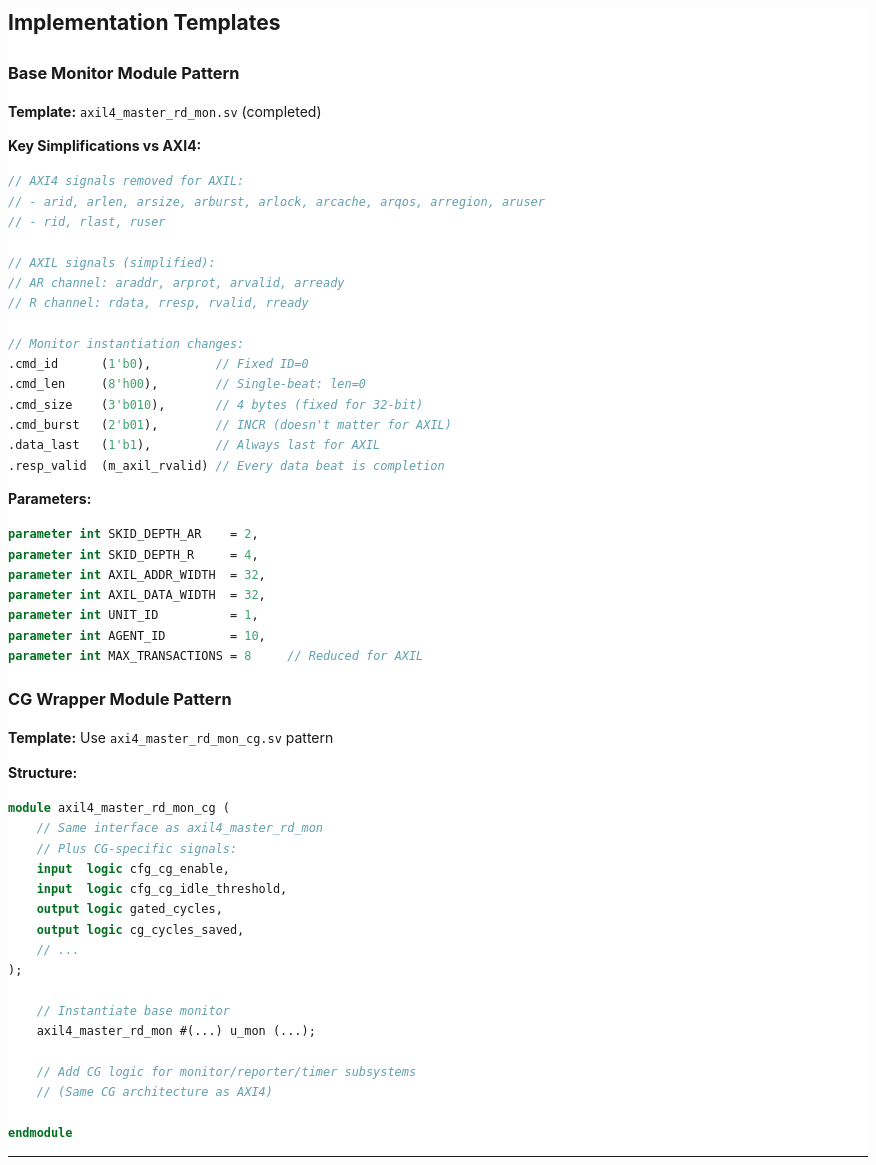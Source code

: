 
## Implementation Templates

### Base Monitor Module Pattern

**Template:** `axil4_master_rd_mon.sv` (completed)

**Key Simplifications vs AXI4:**
```systemverilog
// AXI4 signals removed for AXIL:
// - arid, arlen, arsize, arburst, arlock, arcache, arqos, arregion, aruser
// - rid, rlast, ruser

// AXIL signals (simplified):
// AR channel: araddr, arprot, arvalid, arready
// R channel: rdata, rresp, rvalid, rready

// Monitor instantiation changes:
.cmd_id      (1'b0),         // Fixed ID=0
.cmd_len     (8'h00),        // Single-beat: len=0
.cmd_size    (3'b010),       // 4 bytes (fixed for 32-bit)
.cmd_burst   (2'b01),        // INCR (doesn't matter for AXIL)
.data_last   (1'b1),         // Always last for AXIL
.resp_valid  (m_axil_rvalid) // Every data beat is completion
```

**Parameters:**
```systemverilog
parameter int SKID_DEPTH_AR    = 2,
parameter int SKID_DEPTH_R     = 4,
parameter int AXIL_ADDR_WIDTH  = 32,
parameter int AXIL_DATA_WIDTH  = 32,
parameter int UNIT_ID          = 1,
parameter int AGENT_ID         = 10,
parameter int MAX_TRANSACTIONS = 8     // Reduced for AXIL
```

### CG Wrapper Module Pattern

**Template:** Use `axi4_master_rd_mon_cg.sv` pattern

**Structure:**
```systemverilog
module axil4_master_rd_mon_cg (
    // Same interface as axil4_master_rd_mon
    // Plus CG-specific signals:
    input  logic cfg_cg_enable,
    input  logic cfg_cg_idle_threshold,
    output logic gated_cycles,
    output logic cg_cycles_saved,
    // ...
);

    // Instantiate base monitor
    axil4_master_rd_mon #(...) u_mon (...);

    // Add CG logic for monitor/reporter/timer subsystems
    // (Same CG architecture as AXI4)

endmodule
```

---